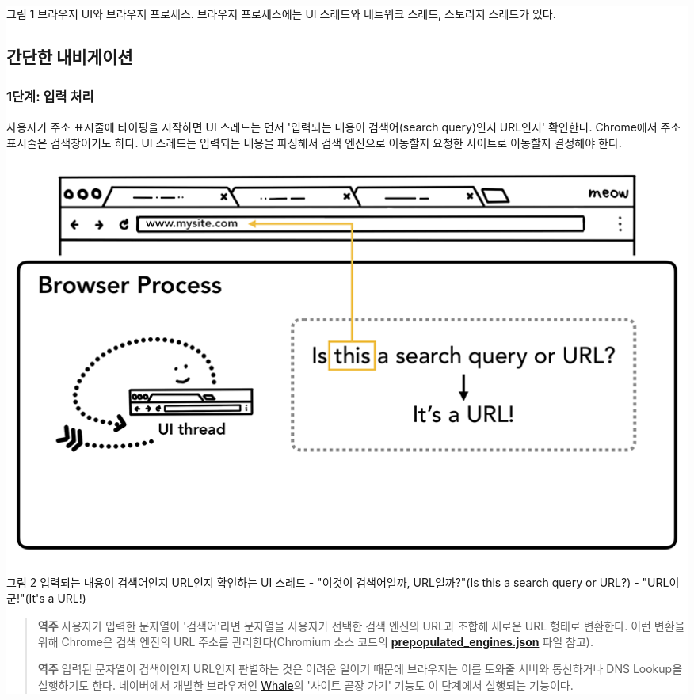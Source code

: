 그림 1 브라우저 UI와 브라우저 프로세스. 브라우저 프로세스에는 UI 스레드와 네트워크 스레드, 스토리지 스레드가 있다.



## 간단한 내비게이션



### 1단계: 입력 처리

사용자가 주소 표시줄에 타이핑을 시작하면 UI 스레드는 먼저 '입력되는 내용이 검색어(search query)인지 URL인지' 확인한다. Chrome에서 주소 표시줄은 검색창이기도 하다. UI 스레드는 입력되는 내용을 파싱해서 검색 엔진으로 이동할지 요청한 사이트로 이동할지 결정해야 한다.

![](./images/helloworld-201903-sangwoo-ko_2-02.png)

그림 2 입력되는 내용이 검색어인지 URL인지 확인하는 UI 스레드
\- "이것이 검색어일까, URL일까?"(Is this a search query or URL?)
\- "URL이군!"(It's a URL!)

> **역주** 
>   사용자가 입력한 문자열이 '검색어'라면 문자열을 사용자가 선택한 검색 엔진의 URL과 조합해 새로운 URL 형태로 변환한다. 이런 변환을 위해 Chrome은 검색 엔진의 URL 주소를 관리한다(Chromium 소스 코드의 **[prepopulated_engines.json](https://cs.chromium.org/chromium/src/components/search_engines/prepopulated_engines.json)** 파일 참고).  
>
> **역주** 
>   입력된 문자열이 검색어인지 URL인지 판별하는 것은 어려운 일이기 때문에 브라우저는 이를 도와줄 서버와 통신하거나 DNS Lookup을 실행하기도 한다. 네이버에서 개발한 브라우저인 [Whale](https://whale.naver.com/)의 '사이트 곧장 가기' 기능도 이 단계에서 실행되는 기능이다.  

  